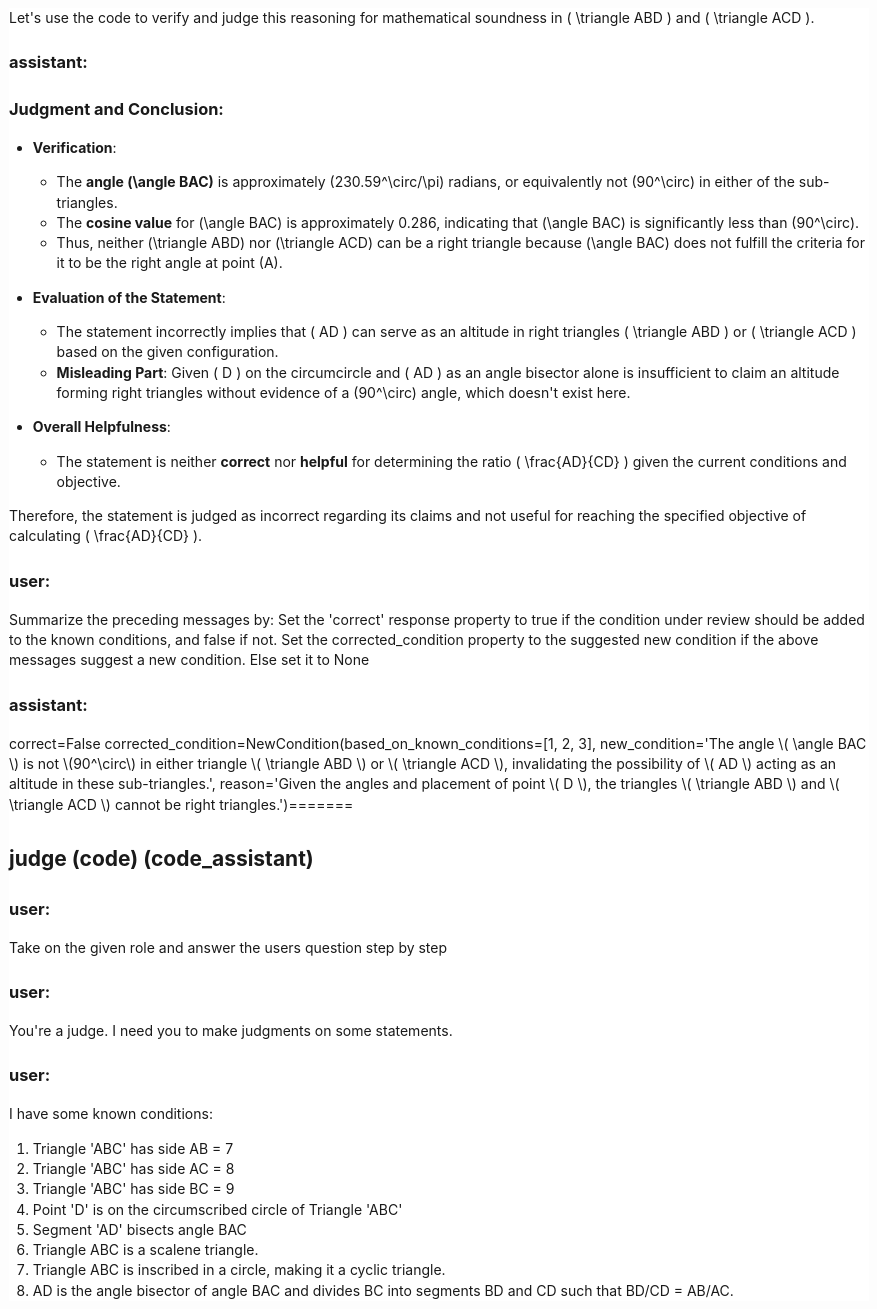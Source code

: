 Let's use the code to verify and judge this reasoning for mathematical soundness in \( \triangle ABD \) and \( \triangle ACD \).
### assistant: 
### Judgment and Conclusion:

- **Verification**:
  - The **angle \(\angle BAC\)** is approximately \(230.59^\circ/\pi\) radians, or equivalently not \(90^\circ\) in either of the sub-triangles.
  - The **cosine value** for \(\angle BAC\) is approximately 0.286, indicating that \(\angle BAC\) is significantly less than \(90^\circ\).
  - Thus, neither \(\triangle ABD\) nor \(\triangle ACD\) can be a right triangle because \(\angle BAC\) does not fulfill the criteria for it to be the right angle at point \(A\).

- **Evaluation of the Statement**:
  - The statement incorrectly implies that \( AD \) can serve as an altitude in right triangles \( \triangle ABD \) or \( \triangle ACD \) based on the given configuration.
  - **Misleading Part**: Given \( D \) on the circumcircle and \( AD \) as an angle bisector alone is insufficient to claim an altitude forming right triangles without evidence of a \(90^\circ\) angle, which doesn't exist here.

- **Overall Helpfulness**:
  - The statement is neither **correct** nor **helpful** for determining the ratio \( \frac{AD}{CD} \) given the current conditions and objective.

Therefore, the statement is judged as incorrect regarding its claims and not useful for reaching the specified objective of calculating \( \frac{AD}{CD} \).
### user: 
Summarize the preceding messages by: 
            Set the 'correct' response property to true if the condition under review should be added to the known conditions, and false if not.
            Set the corrected_condition property to the suggested new condition if the above messages suggest a new condition. Else set it to None
### assistant: 
correct=False corrected_condition=NewCondition(based_on_known_conditions=[1, 2, 3], new_condition='The angle \\( \\angle BAC \\) is not \\(90^\\circ\\) in either triangle \\( \\triangle ABD \\) or \\( \\triangle ACD \\), invalidating the possibility of \\( AD \\) acting as an altitude in these sub-triangles.', reason='Given the angles and placement of point \\( D \\), the triangles \\( \\triangle ABD \\) and \\( \\triangle ACD \\) cannot be right triangles.')=======
## judge (code) (code_assistant)
### user: 
Take on the given role and answer the users question step by step
### user: 
You're a judge. I need you to make judgments on some statements. 
### user: 

I have some known conditions:
1. Triangle 'ABC' has side AB = 7
2. Triangle 'ABC' has side AC = 8
3. Triangle 'ABC' has side BC = 9
4. Point 'D' is on the circumscribed circle of Triangle 'ABC'
5. Segment 'AD' bisects angle BAC
6. Triangle ABC is a scalene triangle.
7. Triangle ABC is inscribed in a circle, making it a cyclic triangle.
8. AD is the angle bisector of angle BAC and divides BC into segments BD and CD such that BD/CD = AB/AC.
